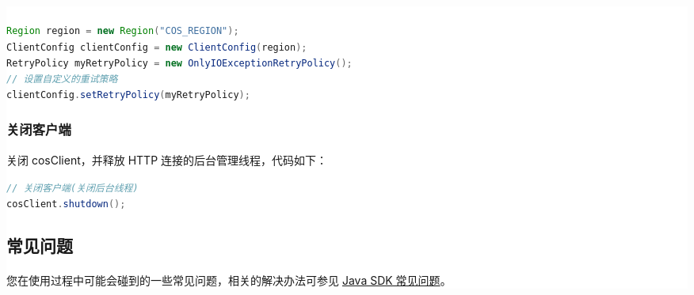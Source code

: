```java

Region region = new Region("COS_REGION");
ClientConfig clientConfig = new ClientConfig(region);
RetryPolicy myRetryPolicy = new OnlyIOExceptionRetryPolicy();
// 设置自定义的重试策略
clientConfig.setRetryPolicy(myRetryPolicy);
```

### 关闭客户端

关闭 cosClient，并释放 HTTP 连接的后台管理线程，代码如下：
```java
// 关闭客户端(关闭后台线程)
cosClient.shutdown();
```

## 常见问题

您在使用过程中可能会碰到的一些常见问题，相关的解决办法可参见 [Java SDK 常见问题](https://cloud.tencent.com/document/product/436/50746)。
